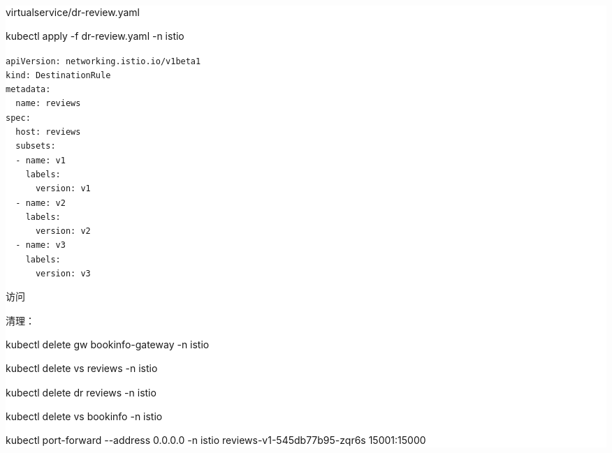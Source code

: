 virtualservice/dr-review.yaml

kubectl apply -f dr-review.yaml -n istio

```
apiVersion: networking.istio.io/v1beta1
kind: DestinationRule
metadata:
  name: reviews
spec:
  host: reviews
  subsets:
  - name: v1
    labels:
      version: v1
  - name: v2
    labels:
      version: v2
  - name: v3
    labels:
      version: v3
```

访问

清理：

kubectl  delete gw bookinfo-gateway -n istio

kubectl delete vs reviews -n istio

kubectl delete dr reviews -n istio

kubectl delete vs bookinfo -n istio



kubectl port-forward --address 0.0.0.0 -n istio reviews-v1-545db77b95-zqr6s 15001:15000


